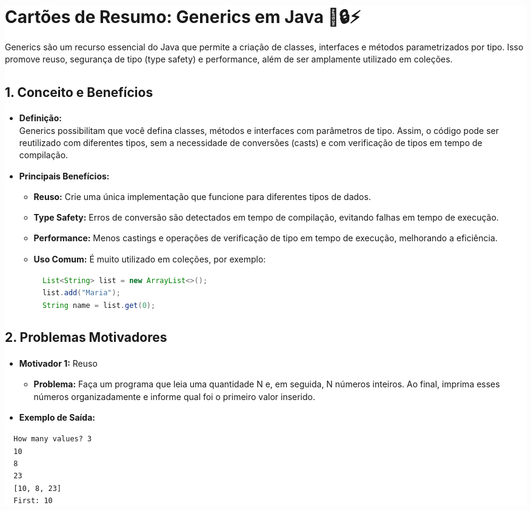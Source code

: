 # Cartões de Resumo: Generics em Java 🎯🔒⚡

  Generics são um recurso essencial do Java que permite a criação de classes, interfaces e métodos parametrizados por tipo. Isso promove reuso, segurança de tipo (type safety) e performance, além de ser amplamente utilizado em coleções.


## 1. Conceito e Benefícios

  - **Definição:**  
    Generics possibilitam que você defina classes, métodos e interfaces com parâmetros de tipo. Assim, o código pode ser reutilizado com diferentes tipos, sem a necessidade de conversões (casts) e com verificação de tipos em tempo de compilação.


  - **Principais Benefícios:**  


    - **Reuso:** Crie uma única implementação que funcione para diferentes tipos de dados.  


    - **Type Safety:** Erros de conversão são detectados em tempo de compilação, evitando falhas em tempo de execução.  


    - **Performance:** Menos castings e operações de verificação de tipo em tempo de execução, melhorando a eficiência.
    

    - **Uso Comum:** É muito utilizado em coleções, por exemplo:
      ```java
        List<String> list = new ArrayList<>();
        list.add("Maria");
        String name = list.get(0);
      ```


## 2. Problemas Motivadores

  - **Motivador 1:** Reuso
  

    - **Problema:** Faça um programa que leia uma quantidade N e, em seguida, N números inteiros. Ao final, imprima esses números organizadamente e informe qual foi o primeiro valor inserido.


  - **Exemplo de Saída:**

  ```console
    How many values? 3
    10
    8
    23
    [10, 8, 23]
    First: 10
  ```

